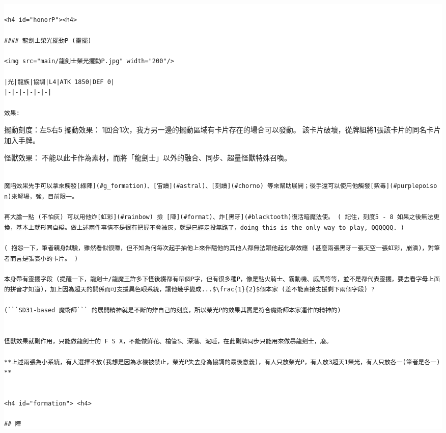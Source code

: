 ```

<h4 id="honorP"><h4>

#### 龍劍士榮光擺動P (靈擺)

<img src="main/龍劍士榮光擺動P.jpg" width="200"/>

|光|龍族|協調|L4|ATK 1850|DEF 0|
|-|-|-|-|-|-|

效果:
```
擺動刻度：左5右5
擺動效果：
1回合1次，我方另一邊的擺動區域有卡片存在的場合可以發動。
該卡片破壞，從牌組將1張該卡片的同名卡片加入手牌。

怪獸效果：
不能以此卡作為素材，而將「龍劍士」以外的融合、同步、超量怪獸特殊召喚。　
```

魔陷效果先手可以拿來觸發[綠陣](#g_formation)、[宙讀](#astral)、[刻讀](#chorno) 等來幫助展開；後手還可以使用他觸發[紫毒](#purplepoison)來解場，強，目前限一。

再大膽一點 (不怕灰) 可以用他炸[虹彩](#rainbow) 撿 [陣](#format)、炸[黑牙](#blacktooth)復活暗魔法使。 ( 記住，刻度5 - 8 如果之後無法更換，基本上就形同自縊。做上述兩件事情不是很有把握不會被灰，就是已經走投無路了，doing this is the only way to play, QQQQQQ. )

( 抱怨一下，筆者親身試驗，雖然看似很賺，但不知為何每次起手抽他上來伴隨他的其他人都無法跟他起化學效應 (甚麼兩張黑牙一張天空一張虹彩，崩潰)，對筆者而言是張衰小的卡片。 )

本身帶有靈擺字段 (提醒一下，龍劍士/龍魔王許多下怪後綴都有帶個P字，但有很多種P，像是點火騎士、霧動機、威風等等，並不是都代表靈擺，要去看字母上面的拼音才知道)，加上因為超天的關係而可支援異色眼系統，讓他幾乎變成...$\frac{1}{2}$個本家 (差不能直接支援剩下兩個字段) ?

(```SD31-based 魔術師``` 的展開精神就是不斷的炸自己的刻度，所以榮光P的效果其實是符合魔術師本家運作的精神的)


怪獸效果就副作用，只能做龍劍士的 F S X，不能做鮮花、槍管S、深潛、泥睡，在此副牌同步只能用來做暴龍劍士，廢。

**上述兩張為小系統，有人選擇不放(我想是因為水機被禁止，榮光P失去身為協調的最後意義)，有人只放榮光P，有人放3超天1榮光，有人只放各一(筆者是各一)**


<h4 id="formation"> <h4>

## 陣